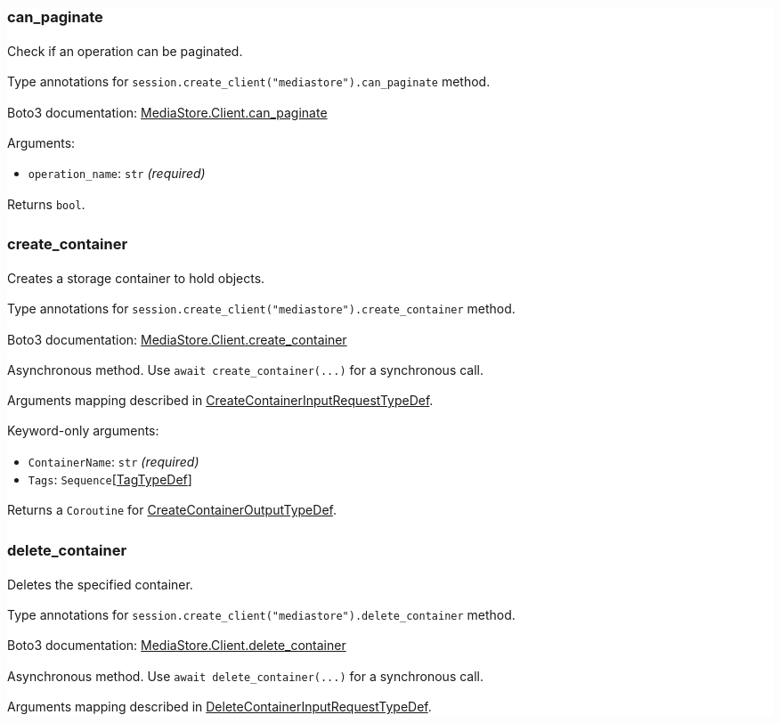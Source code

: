 ### can_paginate

Check if an operation can be paginated.

Type annotations for `session.create_client("mediastore").can_paginate` method.

Boto3 documentation:
[MediaStore.Client.can_paginate](https://boto3.amazonaws.com/v1/documentation/api/latest/reference/services/mediastore.html#MediaStore.Client.can_paginate)

Arguments:

- `operation_name`: `str` *(required)*

Returns `bool`.

<a id="create\_container"></a>

### create_container

Creates a storage container to hold objects.

Type annotations for `session.create_client("mediastore").create_container`
method.

Boto3 documentation:
[MediaStore.Client.create_container](https://boto3.amazonaws.com/v1/documentation/api/latest/reference/services/mediastore.html#MediaStore.Client.create_container)

Asynchronous method. Use `await create_container(...)` for a synchronous call.

Arguments mapping described in
[CreateContainerInputRequestTypeDef](./type_defs.md#createcontainerinputrequesttypedef).

Keyword-only arguments:

- `ContainerName`: `str` *(required)*
- `Tags`: `Sequence`\[[TagTypeDef](./type_defs.md#tagtypedef)\]

Returns a `Coroutine` for
[CreateContainerOutputTypeDef](./type_defs.md#createcontaineroutputtypedef).

<a id="delete\_container"></a>

### delete_container

Deletes the specified container.

Type annotations for `session.create_client("mediastore").delete_container`
method.

Boto3 documentation:
[MediaStore.Client.delete_container](https://boto3.amazonaws.com/v1/documentation/api/latest/reference/services/mediastore.html#MediaStore.Client.delete_container)

Asynchronous method. Use `await delete_container(...)` for a synchronous call.

Arguments mapping described in
[DeleteContainerInputRequestTypeDef](./type_defs.md#deletecontainerinputrequesttypedef).

